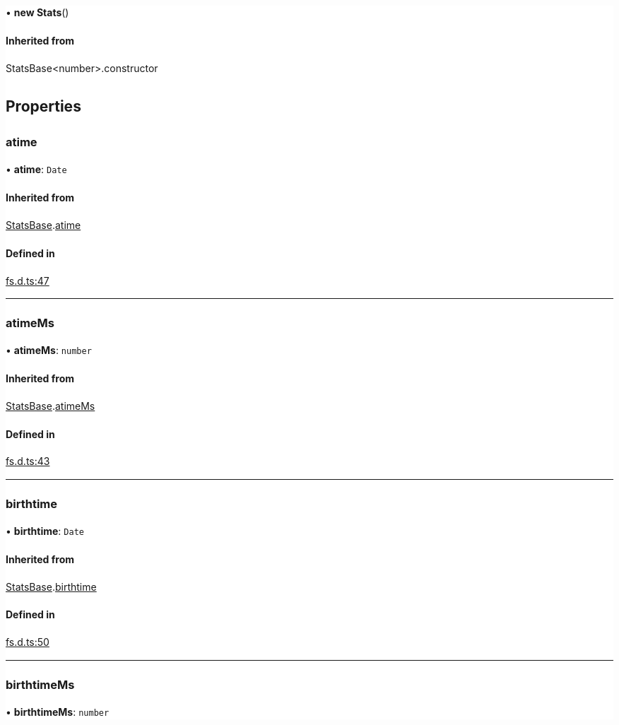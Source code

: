 • **new Stats**()

#### Inherited from

StatsBase<number\>.constructor

## Properties

### atime

• **atime**: `Date`

#### Inherited from

[StatsBase](../interfaces/fs._fs_.StatsBase.md).[atime](../interfaces/fs._fs_.StatsBase.md#atime)

#### Defined in

[fs.d.ts:47](https://github.com/goodcodedev/bun-types/blob/8bd1b3a/fs.d.ts#L47)

___

### atimeMs

• **atimeMs**: `number`

#### Inherited from

[StatsBase](../interfaces/fs._fs_.StatsBase.md).[atimeMs](../interfaces/fs._fs_.StatsBase.md#atimems)

#### Defined in

[fs.d.ts:43](https://github.com/goodcodedev/bun-types/blob/8bd1b3a/fs.d.ts#L43)

___

### birthtime

• **birthtime**: `Date`

#### Inherited from

[StatsBase](../interfaces/fs._fs_.StatsBase.md).[birthtime](../interfaces/fs._fs_.StatsBase.md#birthtime)

#### Defined in

[fs.d.ts:50](https://github.com/goodcodedev/bun-types/blob/8bd1b3a/fs.d.ts#L50)

___

### birthtimeMs

• **birthtimeMs**: `number`
